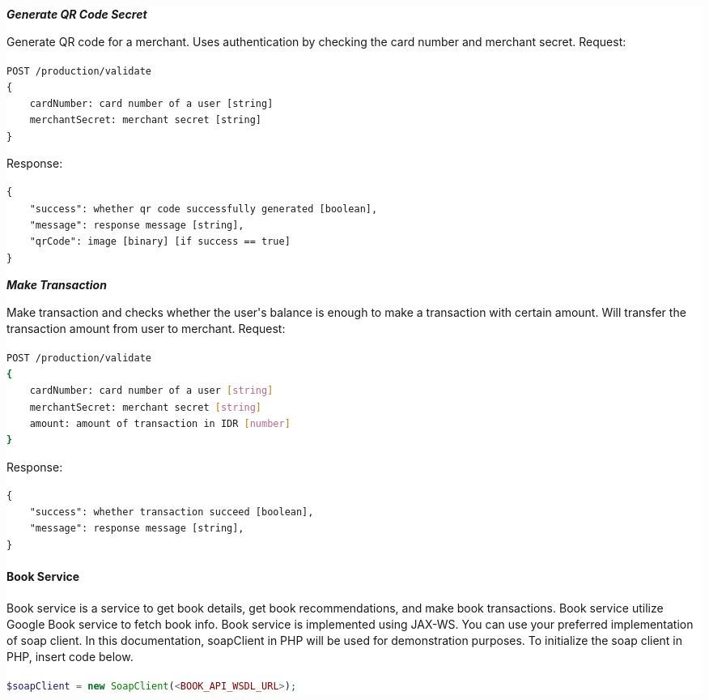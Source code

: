 **_Generate QR Code Secret_**

Generate QR code for a merchant. Uses authentication by checking the card number and merchant secret.
Request:

```
POST /production/validate
{
    cardNumber: card number of a user [string]
    merchantSecret: merchant secret [string]
}
```

Response:

```
{
    "success": whether qr code successfully generated [boolean],
    "message": response message [string],
    "qrCode": image [binary] [if success == true]
}
```

**_Make Transaction_**

Make transaction and checks whether the user's balance is enough to make a transaction with certain amount. Will transfer the transaction amount from user to merchant.
Request:

```bash
POST /production/validate
{
    cardNumber: card number of a user [string]
    merchantSecret: merchant secret [string]
    amount: amount of transaction in IDR [number]
}
```

Response:

```
{
    "success": whether transaction succeed [boolean],
    "message": response message [string],
}
```

#### Book Service

Book service is a service to get book details, get book recommendations, and make book transactions. Book service utilize Google Book service to fetch book info. Book service is implemented using JAX-WS. You can use your preferred implementation of soap client. In this documentation, soapClient in PHP will be used for demonstration purposes. To initialize the soap client in PHP, insert code below.

```php
$soapClient = new SoapClient(<BOOK_API_WSDL_URL>);
```

